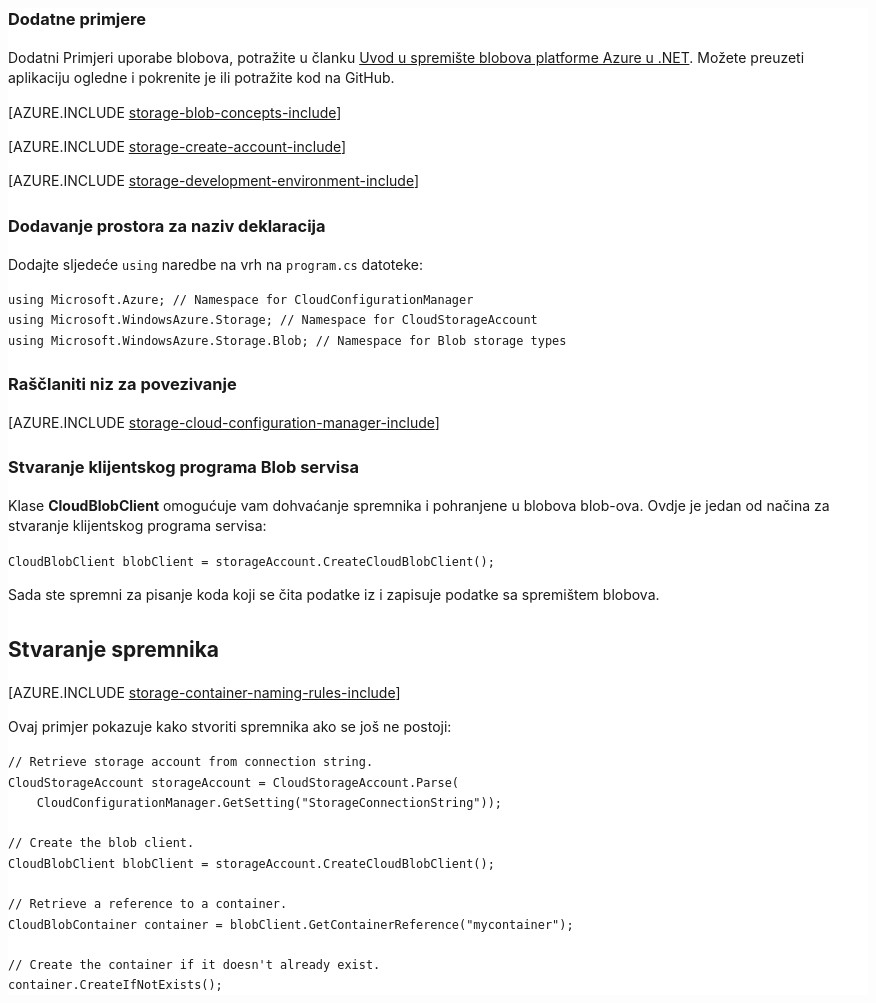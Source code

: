 ### <a name="more-samples"></a>Dodatne primjere

Dodatni Primjeri uporabe blobova, potražite u članku [Uvod u spremište blobova platforme Azure u .NET](https://azure.microsoft.com/documentation/samples/storage-blob-dotnet-getting-started/). Možete preuzeti aplikaciju ogledne i pokrenite je ili potražite kod na GitHub.


[AZURE.INCLUDE [storage-blob-concepts-include](../../includes/storage-blob-concepts-include.md)]

[AZURE.INCLUDE [storage-create-account-include](../../includes/storage-create-account-include.md)]

[AZURE.INCLUDE [storage-development-environment-include](../../includes/storage-development-environment-include.md)]

### <a name="add-namespace-declarations"></a>Dodavanje prostora za naziv deklaracija

Dodajte sljedeće `using` naredbe na vrh na `program.cs` datoteke:

    using Microsoft.Azure; // Namespace for CloudConfigurationManager
    using Microsoft.WindowsAzure.Storage; // Namespace for CloudStorageAccount
    using Microsoft.WindowsAzure.Storage.Blob; // Namespace for Blob storage types

### <a name="parse-the-connection-string"></a>Raščlaniti niz za povezivanje

[AZURE.INCLUDE [storage-cloud-configuration-manager-include](../../includes/storage-cloud-configuration-manager-include.md)]

### <a name="create-the-blob-service-client"></a>Stvaranje klijentskog programa Blob servisa

Klase **CloudBlobClient** omogućuje vam dohvaćanje spremnika i pohranjene u blobova blob-ova. Ovdje je jedan od načina za stvaranje klijentskog programa servisa:

    CloudBlobClient blobClient = storageAccount.CreateCloudBlobClient();

Sada ste spremni za pisanje koda koji se čita podatke iz i zapisuje podatke sa spremištem blobova.

## <a name="create-a-container"></a>Stvaranje spremnika

[AZURE.INCLUDE [storage-container-naming-rules-include](../../includes/storage-container-naming-rules-include.md)]

Ovaj primjer pokazuje kako stvoriti spremnika ako se još ne postoji:

    // Retrieve storage account from connection string.
    CloudStorageAccount storageAccount = CloudStorageAccount.Parse(
        CloudConfigurationManager.GetSetting("StorageConnectionString"));

    // Create the blob client.
    CloudBlobClient blobClient = storageAccount.CreateCloudBlobClient();

    // Retrieve a reference to a container.
    CloudBlobContainer container = blobClient.GetContainerReference("mycontainer");

    // Create the container if it doesn't already exist.
    container.CreateIfNotExists();
